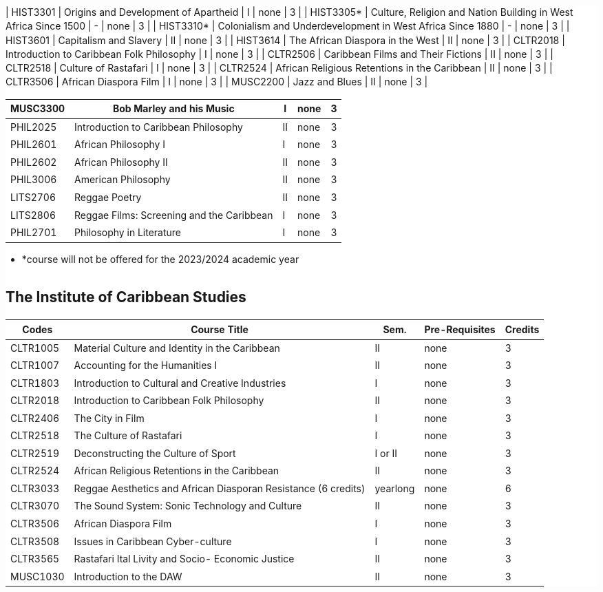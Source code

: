 | HIST3301             | Origins and Development of  Apartheid                                                 | I   | none   |   3 |
| HIST3305*            | Culture, Religion and Nation  Building in West Africa Since 1500                      | -   | none   |   3 |
| HIST3310*            | Colonialism and  Underdevelopment in West  Africa Since 1880                          | -   | none   |   3 |
| HIST3601             | Capitalism and Slavery                                                                | II  | none   |   3 |
| HIST3614             | The African Diaspora in the West                                                      | II  | none   |   3 |
| CLTR2018             | Introduction to Caribbean Folk  Philosophy                                            | I   | none   |   3 |
| CLTR2506             | Caribbean Films and Their  Fictions                                                   | II  | none   |   3 |
| CLTR2518             | Culture of Rastafari                                                                  | I   | none   |   3 |
| CLTR2524             | African Religious Retentions in  the Caribbean                                        | II  | none   |   3 |
| CLTR3506             | African Diaspora Film                                                                 | I   | none   |   3 |
| MUSC2200             | Jazz and Blues                                                                        | II  | none   |   3 |

| MUSC3300   | Bob Marley and his Music                   | I   | none   |   3 |
|------------|--------------------------------------------|-----|--------|-----|
| PHIL2025   | Introduction to Caribbean  Philosophy      | II  | none   |   3 |
| PHIL2601   | African Philosophy I                       | I   | none   |   3 |
| PHIL2602   | African Philosophy II                      | II  | none   |   3 |
| PHIL3006   | American Philosophy                        | II  | none   |   3 |
| LITS2706   | Reggae Poetry                              | II  | none   |   3 |
| LITS2806   | Reggae Films: Screening and the  Caribbean | I   | none   |   3 |
| PHIL2701   | Philosophy in Literature                   | I   | none   |   3 |

- *course will not be offered for the 2023/2024 academic year

## The Institute of Caribbean Studies

| Codes     | Course Title                                                    | Sem.     | Pre-Requisites   |   Credits |
|-----------|-----------------------------------------------------------------|----------|------------------|-----------|
| CLTR1005  | Material Culture and Identity in  the Caribbean                 | II       | none             |         3 |
| CLTR1007  | Accounting for the Humanities I                                 | II       | none             |         3 |
| CLTR1803  | Introduction to Cultural and  Creative Industries               | I        | none             |         3 |
| CLTR2018  | Introduction to Caribbean Folk  Philosophy                      | II       | none             |         3 |
| CLTR2406  | The City in Film                                                | I        | none             |         3 |
| CLTR2518  | The Culture of Rastafari                                        | I        | none             |         3 |
| CLTR2519  | Deconstructing the Culture of  Sport                            | I or II  | none             |         3 |
| CLTR2524  | African Religious Retentions in  the Caribbean                  | II       | none             |         3 |
| CLTR3033  | Reggae Aesthetics and African  Diasporan Resistance (6 credits) | yearlong | none             |         6 |
| CLTR3070  | The Sound System: Sonic  Technology and Culture                 | II       | none             |         3 |
| CLTR3506  | African Diaspora Film                                           | I        | none             |         3 |
| CLTR3508  | Issues in Caribbean Cyber-culture                               | I        | none             |         3 |
| CLTR3565  | Rastafari Ital Livity and Socio- Economic Justice               | II       | none             |         3 |
| MUSC1030  | Introduction to the DAW                                         | II       | none             |         3 |
